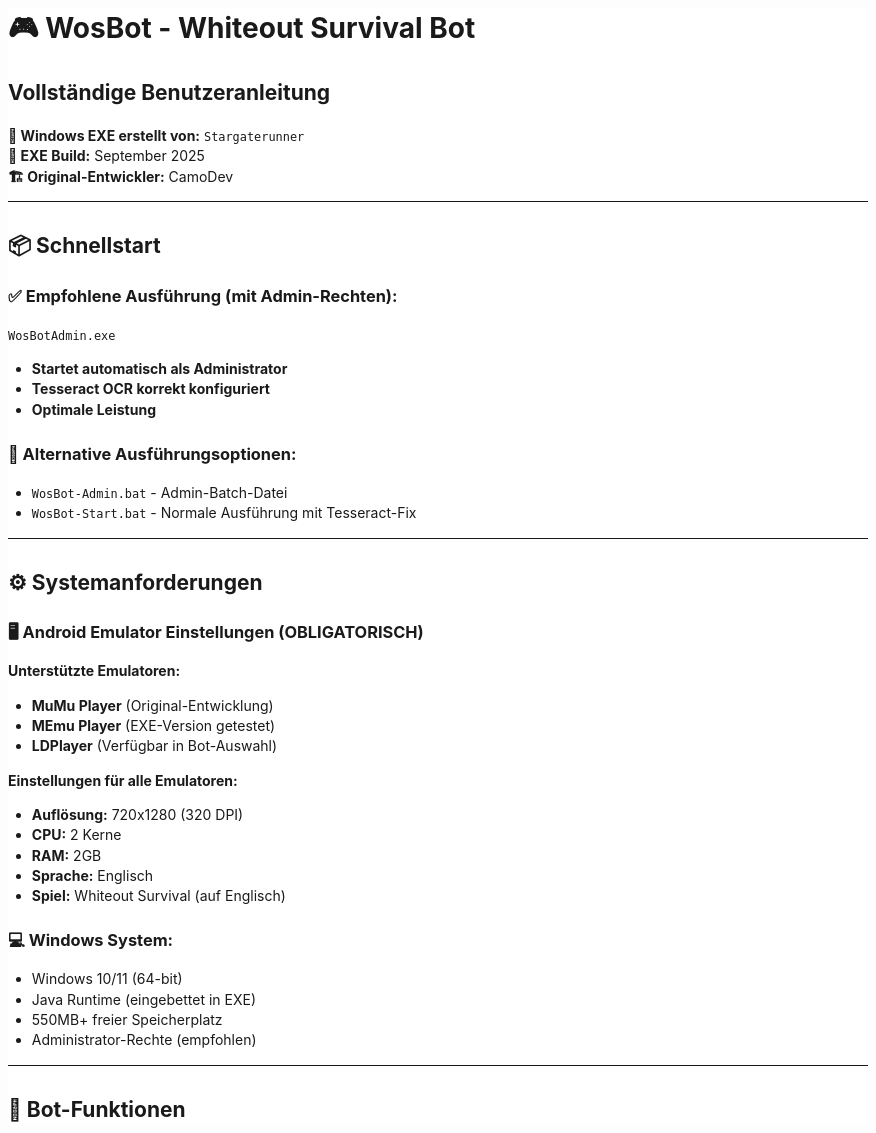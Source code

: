 # 🎮 WosBot - Whiteout Survival Bot
## Vollständige Benutzeranleitung

**🔧 Windows EXE erstellt von:** `Stargaterunner`  
**📅 EXE Build:** September 2025  
**🏗️ Original-Entwickler:** CamoDev

---

## 📦 Schnellstart

### ✅ Empfohlene Ausführung (mit Admin-Rechten):
```
WosBotAdmin.exe
```
- **Startet automatisch als Administrator**
- **Tesseract OCR korrekt konfiguriert**
- **Optimale Leistung**

### 🔧 Alternative Ausführungsoptionen:
- `WosBot-Admin.bat` - Admin-Batch-Datei
- `WosBot-Start.bat` - Normale Ausführung mit Tesseract-Fix

---

## ⚙️ Systemanforderungen

### 🖥️ **Android Emulator Einstellungen (OBLIGATORISCH)**
**Unterstützte Emulatoren:**
- **MuMu Player** (Original-Entwicklung)
- **MEmu Player** (EXE-Version getestet)
- **LDPlayer** (Verfügbar in Bot-Auswahl)

**Einstellungen für alle Emulatoren:**
- **Auflösung:** 720x1280 (320 DPI)
- **CPU:** 2 Kerne
- **RAM:** 2GB
- **Sprache:** Englisch
- **Spiel:** Whiteout Survival (auf Englisch)

### 💻 **Windows System:**
- Windows 10/11 (64-bit)
- Java Runtime (eingebettet in EXE)
- 550MB+ freier Speicherplatz
- Administrator-Rechte (empfohlen)

---

## 🎯 Bot-Funktionen
